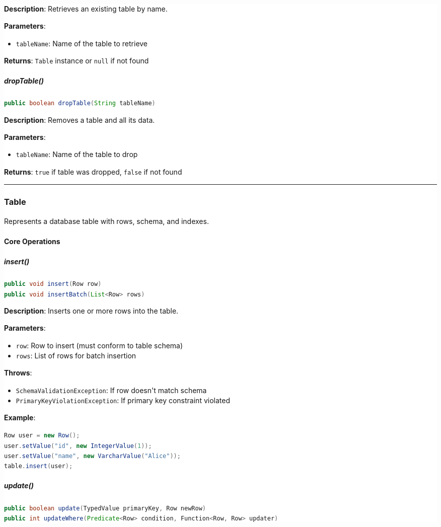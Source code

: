 **Description**: Retrieves an existing table by name.

**Parameters**:

- `tableName`: Name of the table to retrieve

**Returns**: `Table` instance or `null` if not found

##### dropTable()

```java
public boolean dropTable(String tableName)
```

**Description**: Removes a table and all its data.

**Parameters**:

- `tableName`: Name of the table to drop

**Returns**: `true` if table was dropped, `false` if not found

---

### Table

Represents a database table with rows, schema, and indexes.

#### Core Operations

##### insert()

```java
public void insert(Row row)
public void insertBatch(List<Row> rows)
```

**Description**: Inserts one or more rows into the table.

**Parameters**:

- `row`: Row to insert (must conform to table schema)
- `rows`: List of rows for batch insertion

**Throws**:

- `SchemaValidationException`: If row doesn't match schema
- `PrimaryKeyViolationException`: If primary key constraint violated

**Example**:

```java
Row user = new Row();
user.setValue("id", new IntegerValue(1));
user.setValue("name", new VarcharValue("Alice"));
table.insert(user);
```

##### update()

```java
public boolean update(TypedValue primaryKey, Row newRow)
public int updateWhere(Predicate<Row> condition, Function<Row, Row> updater)
```
